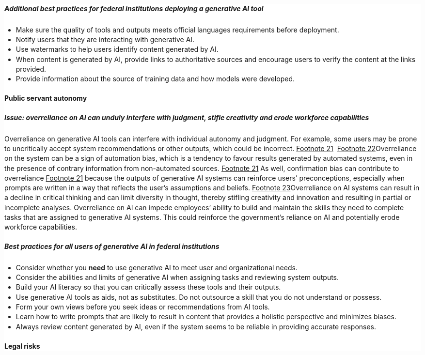 ##### Additional best practices for federal institutions deploying a generative AI tool

- Make sure the quality of tools and outputs meets official languages requirements before deployment.
- Notify users that they are interacting with generative AI.
- Use watermarks to help users identify content generated by AI. 
- When content is generated by AI, provide links to authoritative sources and encourage users to verify the content at the links provided. 
- Provide information about the source of training data and how models were developed. 

#### Public servant autonomy 

##### Issue: overreliance on AI can unduly interfere with judgment, stifle creativity and erode workforce capabilities

Overreliance on generative AI tools can interfere with individual autonomy and judgment. For example, some users may be prone to uncritically accept system recommendations or other outputs, which could be incorrect. [Footnote 21](https://www.canada.ca/en/government/system/digital-government/digital-government-innovations/responsible-use-ai/guide-use-generative-ai.html#fn21)  [Footnote 22](https://www.canada.ca/en/government/system/digital-government/digital-government-innovations/responsible-use-ai/guide-use-generative-ai.html#fn22)Overreliance on the system can be a sign of automation bias, which is a tendency to favour results generated by automated systems, even in the presence of contrary information from non-automated sources. [Footnote 21](https://www.canada.ca/en/government/system/digital-government/digital-government-innovations/responsible-use-ai/guide-use-generative-ai.html#fn21) As well, confirmation bias can contribute to overreliance [Footnote 21](https://www.canada.ca/en/government/system/digital-government/digital-government-innovations/responsible-use-ai/guide-use-generative-ai.html#fn21) because the outputs of generative AI systems can reinforce users’ preconceptions, especially when prompts are written in a way that reflects the user’s assumptions and beliefs. [Footnote 23](https://www.canada.ca/en/government/system/digital-government/digital-government-innovations/responsible-use-ai/guide-use-generative-ai.html#fn23)Overreliance on AI systems can result in a decline in critical thinking and can limit diversity in thought, thereby stifling creativity and innovation and resulting in partial or incomplete analyses. Overreliance on AI can impede employees’ ability to build and maintain the skills they need to complete tasks that are assigned to generative AI systems. This could reinforce the government’s reliance on AI and potentially erode workforce capabilities. 

##### Best practices for all users of generative AI in federal institutions

- Consider whether you **need** to use generative AI to meet user and organizational needs.
- Consider the abilities and limits of generative AI when assigning tasks and reviewing system outputs. 
- Build your AI literacy so that you can critically assess these tools and their outputs. 
- Use generative AI tools as aids, not as substitutes. Do not outsource a skill that you do not understand or possess.
- Form your own views before you seek ideas or recommendations from AI tools.
- Learn how to write prompts that are likely to result in content that provides a holistic perspective and minimizes biases.
- Always review content generated by AI, even if the system seems to be reliable in providing accurate responses.

#### Legal risks
